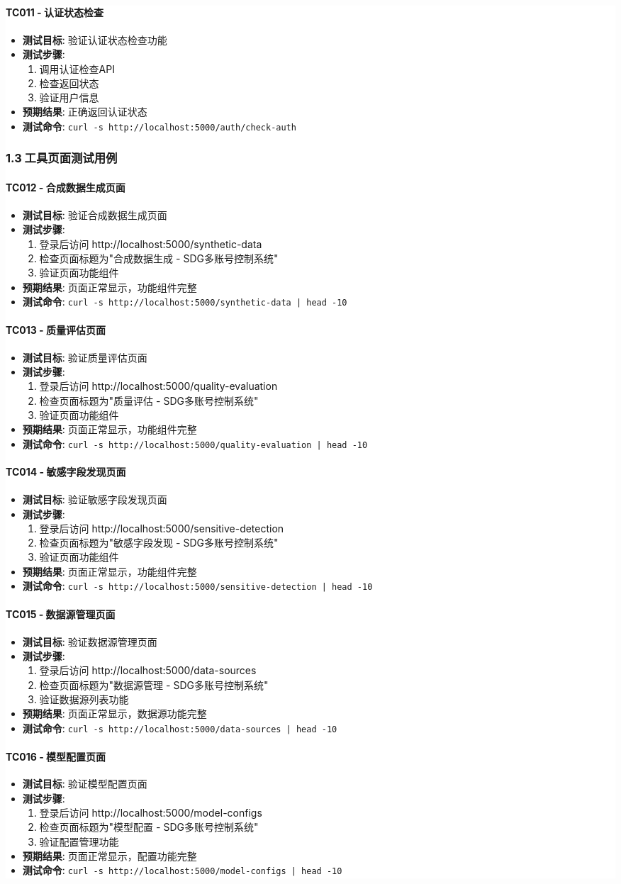 #### TC011 - 认证状态检查
- **测试目标**: 验证认证状态检查功能
- **测试步骤**:
  1. 调用认证检查API
  2. 检查返回状态
  3. 验证用户信息
- **预期结果**: 正确返回认证状态
- **测试命令**: `curl -s http://localhost:5000/auth/check-auth`

### 1.3 工具页面测试用例

#### TC012 - 合成数据生成页面
- **测试目标**: 验证合成数据生成页面
- **测试步骤**:
  1. 登录后访问 http://localhost:5000/synthetic-data
  2. 检查页面标题为"合成数据生成 - SDG多账号控制系统"
  3. 验证页面功能组件
- **预期结果**: 页面正常显示，功能组件完整
- **测试命令**: `curl -s http://localhost:5000/synthetic-data | head -10`

#### TC013 - 质量评估页面
- **测试目标**: 验证质量评估页面
- **测试步骤**:
  1. 登录后访问 http://localhost:5000/quality-evaluation
  2. 检查页面标题为"质量评估 - SDG多账号控制系统"
  3. 验证页面功能组件
- **预期结果**: 页面正常显示，功能组件完整
- **测试命令**: `curl -s http://localhost:5000/quality-evaluation | head -10`

#### TC014 - 敏感字段发现页面
- **测试目标**: 验证敏感字段发现页面
- **测试步骤**:
  1. 登录后访问 http://localhost:5000/sensitive-detection
  2. 检查页面标题为"敏感字段发现 - SDG多账号控制系统"
  3. 验证页面功能组件
- **预期结果**: 页面正常显示，功能组件完整
- **测试命令**: `curl -s http://localhost:5000/sensitive-detection | head -10`

#### TC015 - 数据源管理页面
- **测试目标**: 验证数据源管理页面
- **测试步骤**:
  1. 登录后访问 http://localhost:5000/data-sources
  2. 检查页面标题为"数据源管理 - SDG多账号控制系统"
  3. 验证数据源列表功能
- **预期结果**: 页面正常显示，数据源功能完整
- **测试命令**: `curl -s http://localhost:5000/data-sources | head -10`

#### TC016 - 模型配置页面
- **测试目标**: 验证模型配置页面
- **测试步骤**:
  1. 登录后访问 http://localhost:5000/model-configs
  2. 检查页面标题为"模型配置 - SDG多账号控制系统"
  3. 验证配置管理功能
- **预期结果**: 页面正常显示，配置功能完整
- **测试命令**: `curl -s http://localhost:5000/model-configs | head -10`

